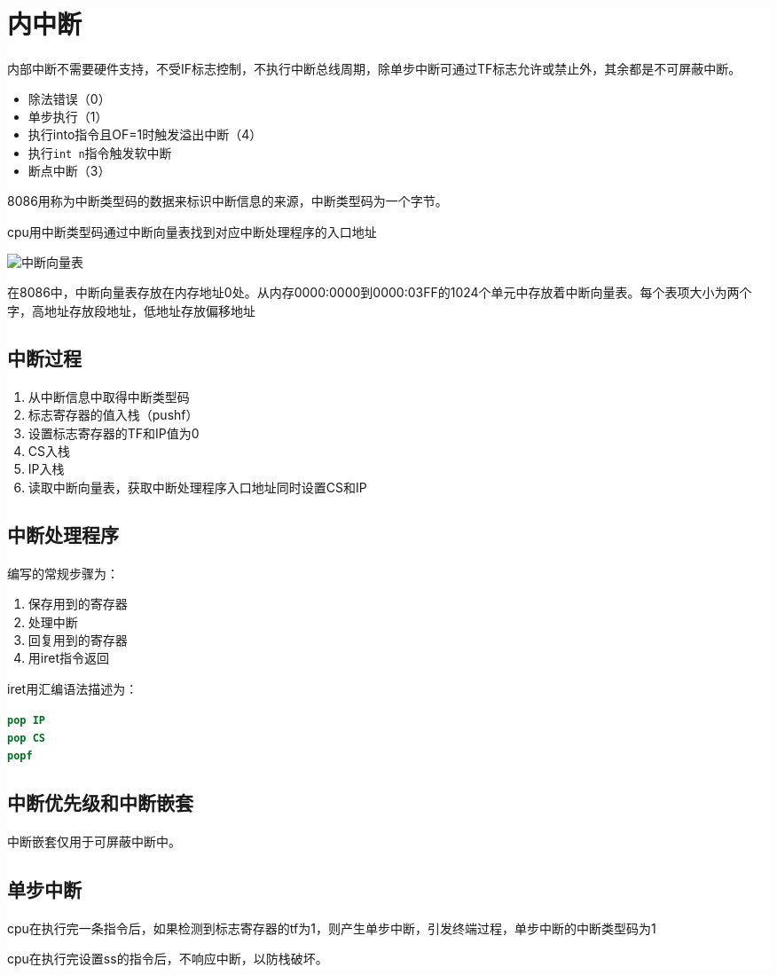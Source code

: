 # 内中断
内部中断不需要硬件支持，不受IF标志控制，不执行中断总线周期，除单步中断可通过TF标志允许或禁止外，其余都是不可屏蔽中断。

- 除法错误（0）
- 单步执行（1）
- 执行into指令且OF=1时触发溢出中断（4）
- 执行`int n`指令触发软中断
- 断点中断（3）

8086用称为中断类型码的数据来标识中断信息的来源，中断类型码为一个字节。

cpu用中断类型码通过中断向量表找到对应中断处理程序的入口地址

![中断向量表](https://cdn.sxrekord.com/blog/中断向量表.png)

在8086中，中断向量表存放在内存地址0处。从内存0000:0000到0000:03FF的1024个单元中存放着中断向量表。每个表项大小为两个字，高地址存放段地址，低地址存放偏移地址

## 中断过程

1. 从中断信息中取得中断类型码
2. 标志寄存器的值入栈（pushf）
3. 设置标志寄存器的TF和IP值为0
4. CS入栈
5. IP入栈
6. 读取中断向量表，获取中断处理程序入口地址同时设置CS和IP

## 中断处理程序

编写的常规步骤为：

1. 保存用到的寄存器
2. 处理中断
3. 回复用到的寄存器
4. 用iret指令返回

iret用汇编语法描述为：

```nasm
pop IP
pop CS
popf
```

## 中断优先级和中断嵌套

中断嵌套仅用于可屏蔽中断中。

## 单步中断

cpu在执行完一条指令后，如果检测到标志寄存器的tf为1，则产生单步中断，引发终端过程，单步中断的中断类型码为1

cpu在执行完设置ss的指令后，不响应中断，以防栈破坏。
